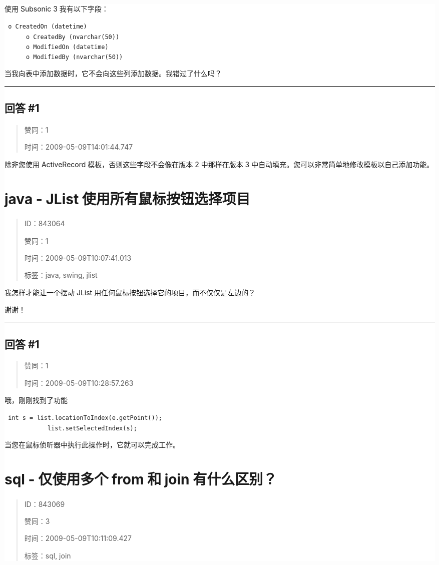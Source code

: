 使用 Subsonic 3 我有以下字段：

```
 o CreatedOn (datetime)
      o CreatedBy (nvarchar(50))
      o ModifiedOn (datetime)
      o ModifiedBy (nvarchar(50)) 
```

当我向表中添加数据时，它不会向这些列添加数据。我错过了什么吗？

* * *

## 回答 #1

> 赞同：1
> 
> 时间：2009-05-09T14:01:44.747

除非您使用 ActiveRecord 模板，否则这些字段不会像在版本 2 中那样在版本 3 中自动填充。您可以非常简单地修改模板以自己添加功能。

# java - JList 使用所有鼠标按钮选择项目

> ID：843064
> 
> 赞同：1
> 
> 时间：2009-05-09T10:07:41.013
> 
> 标签：java, swing, jlist

我怎样才能让一个摆动 JList 用任何鼠标按钮选择它的项目，而不仅仅是左边的？

谢谢！

* * *

## 回答 #1

> 赞同：1
> 
> 时间：2009-05-09T10:28:57.263

哦，刚刚找到了功能

```
 int s = list.locationToIndex(e.getPoint());
            list.setSelectedIndex(s); 
```

当您在鼠标侦听器中执行此操作时，它就可以完成工作。

# sql - 仅使用多个 from 和 join 有什么区别？

> ID：843069
> 
> 赞同：3
> 
> 时间：2009-05-09T10:11:09.427
> 
> 标签：sql, join
